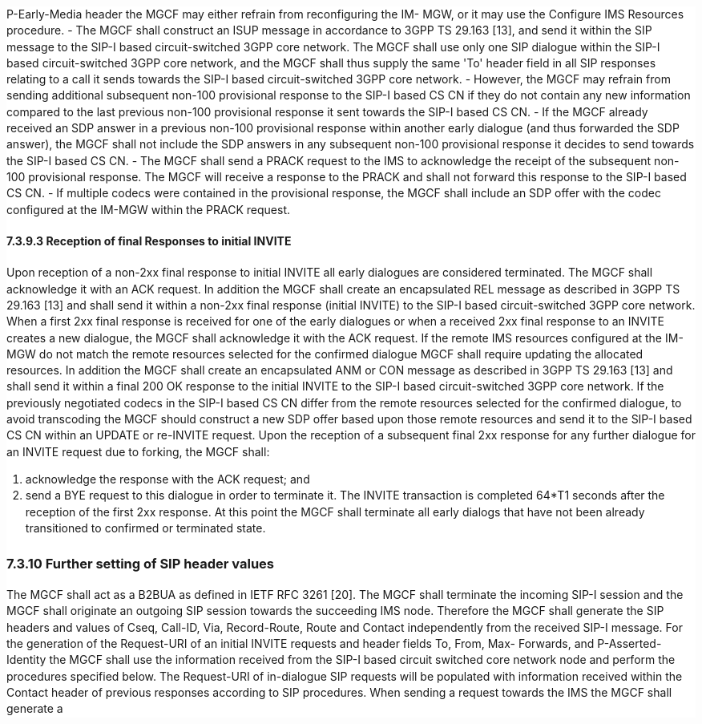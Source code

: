 P-Early-Media header the MGCF may either refrain from reconfiguring the IM-
MGW, or it may use the Configure IMS Resources procedure.
\- The MGCF shall construct an ISUP message in accordance to 3GPP TS 29.163
[13], and send it within the SIP message to the SIP-I based circuit-switched
3GPP core network. The MGCF shall use only one SIP dialogue within the SIP-I
based circuit-switched 3GPP core network, and the MGCF shall thus supply the
same \'To\' header field in all SIP responses relating to a call it sends
towards the SIP-I based circuit-switched 3GPP core network.
\- However, the MGCF may refrain from sending additional subsequent non-100
provisional response to the SIP-I based CS CN if they do not contain any new
information compared to the last previous non-100 provisional response it sent
towards the SIP-I based CS CN.
\- If the MGCF already received an SDP answer in a previous non-100
provisional response within another early dialogue (and thus forwarded the SDP
answer), the MGCF shall not include the SDP answers in any subsequent non-100
provisional response it decides to send towards the SIP-I based CS CN.
\- The MGCF shall send a PRACK request to the IMS to acknowledge the receipt
of the subsequent non-100 provisional response. The MGCF will receive a
response to the PRACK and shall not forward this response to the SIP-I based
CS CN.
\- If multiple codecs were contained in the provisional response, the MGCF
shall include an SDP offer with the codec configured at the IM-MGW within the
PRACK request.
#### 7.3.9.3 Reception of final Responses to initial INVITE
Upon reception of a non-2xx final response to initial INVITE all early
dialogues are considered terminated. The MGCF shall acknowledge it with an ACK
request. In addition the MGCF shall create an encapsulated REL message as
described in 3GPP TS 29.163 [13] and shall send it within a non-2xx final
response (initial INVITE) to the SIP-I based circuit-switched 3GPP core
network.
When a first 2xx final response is received for one of the early dialogues or
when a received 2xx final response to an INVITE creates a new dialogue, the
MGCF shall acknowledge it with the ACK request. If the remote IMS resources
configured at the IM-MGW do not match the remote resources selected for the
confirmed dialogue MGCF shall require updating the allocated resources. In
addition the MGCF shall create an encapsulated ANM or CON message as described
in 3GPP TS 29.163 [13] and shall send it within a final 200 OK response to the
initial INVITE to the SIP-I based circuit-switched 3GPP core network. If the
previously negotiated codecs in the SIP-I based CS CN differ from the remote
resources selected for the confirmed dialogue, to avoid transcoding the MGCF
should construct a new SDP offer based upon those remote resources and send it
to the SIP-I based CS CN within an UPDATE or re-INVITE request.
Upon the reception of a subsequent final 2xx response for any further dialogue
for an INVITE request due to forking, the MGCF shall:
1) acknowledge the response with the ACK request; and
2) send a BYE request to this dialogue in order to terminate it.
The INVITE transaction is completed 64*T1 seconds after the reception of the
first 2xx response. At this point the MGCF shall terminate all early dialogs
that have not been already transitioned to confirmed or terminated state.
### 7.3.10 Further setting of SIP header values
The MGCF shall act as a B2BUA as defined in IETF RFC 3261 [20]. The MGCF shall
terminate the incoming SIP-I session and the MGCF shall originate an outgoing
SIP session towards the succeeding IMS node. Therefore the MGCF shall generate
the SIP headers and values of Cseq, Call-ID, Via, Record-Route, Route and
Contact independently from the received SIP-I message. For the generation of
the Request-URI of an initial INVITE requests and header fields To, From, Max-
Forwards, and P-Asserted-Identity the MGCF shall use the information received
from the SIP-I based circuit switched core network node and perform the
procedures specified below.
The Request-URI of in-dialogue SIP requests will be populated with information
received within the Contact header of previous responses according to SIP
procedures. When sending a request towards the IMS the MGCF shall generate a